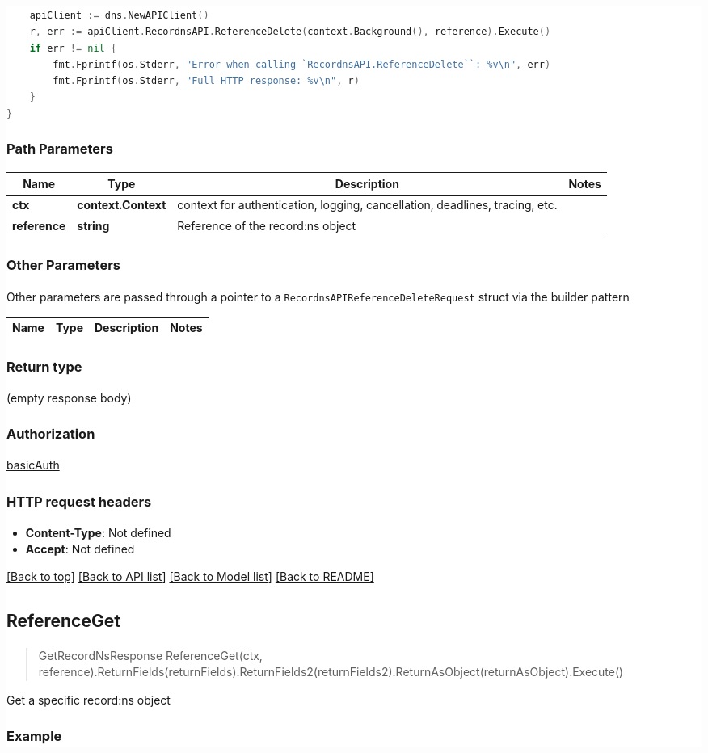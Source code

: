 ```go
	apiClient := dns.NewAPIClient()
	r, err := apiClient.RecordnsAPI.ReferenceDelete(context.Background(), reference).Execute()
	if err != nil {
		fmt.Fprintf(os.Stderr, "Error when calling `RecordnsAPI.ReferenceDelete``: %v\n", err)
		fmt.Fprintf(os.Stderr, "Full HTTP response: %v\n", r)
	}
}
```

### Path Parameters


Name | Type | Description  | Notes
------------- | ------------- | ------------- | -------------
**ctx** | **context.Context** | context for authentication, logging, cancellation, deadlines, tracing, etc.
**reference** | **string** | Reference of the record:ns object | 

### Other Parameters

Other parameters are passed through a pointer to a `RecordnsAPIReferenceDeleteRequest` struct via the builder pattern


Name | Type | Description  | Notes
------------- | ------------- | ------------- | -------------

### Return type

 (empty response body)

### Authorization

[basicAuth](../README.md#basicAuth)

### HTTP request headers

- **Content-Type**: Not defined
- **Accept**: Not defined

[[Back to top]](#) [[Back to API list]](../README.md#documentation-for-api-endpoints)
[[Back to Model list]](../README.md#documentation-for-models)
[[Back to README]](../README.md)


## ReferenceGet

> GetRecordNsResponse ReferenceGet(ctx, reference).ReturnFields(returnFields).ReturnFields2(returnFields2).ReturnAsObject(returnAsObject).Execute()

Get a specific record:ns object



### Example
